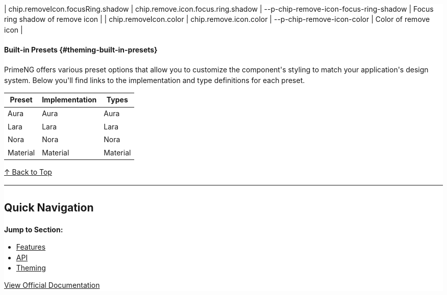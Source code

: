 | chip.removeIcon.focusRing.shadow | chip.remove.icon.focus.ring.shadow | --p-chip-remove-icon-focus-ring-shadow | Focus ring shadow of remove icon |
| chip.removeIcon.color | chip.remove.icon.color | --p-chip-remove-icon-color | Color of remove icon |

#### Built-in Presets {#theming-built-in-presets}

PrimeNG offers various preset options that allow you to customize the component's styling to match your application's design system. Below you'll find links to the implementation and type definitions for each preset.

| Preset | Implementation | Types |
| --- | --- | --- |
| Aura | Aura | Aura |
| Lara | Lara | Lara |
| Nora | Nora | Nora |
| Material | Material | Material |

[↑ Back to Top](#table-of-contents)

---

## Quick Navigation

**Jump to Section:**
- [Features](#features)
- [API](#api)
- [Theming](#theming)

[View Official Documentation](https://primeng.org/chip)
